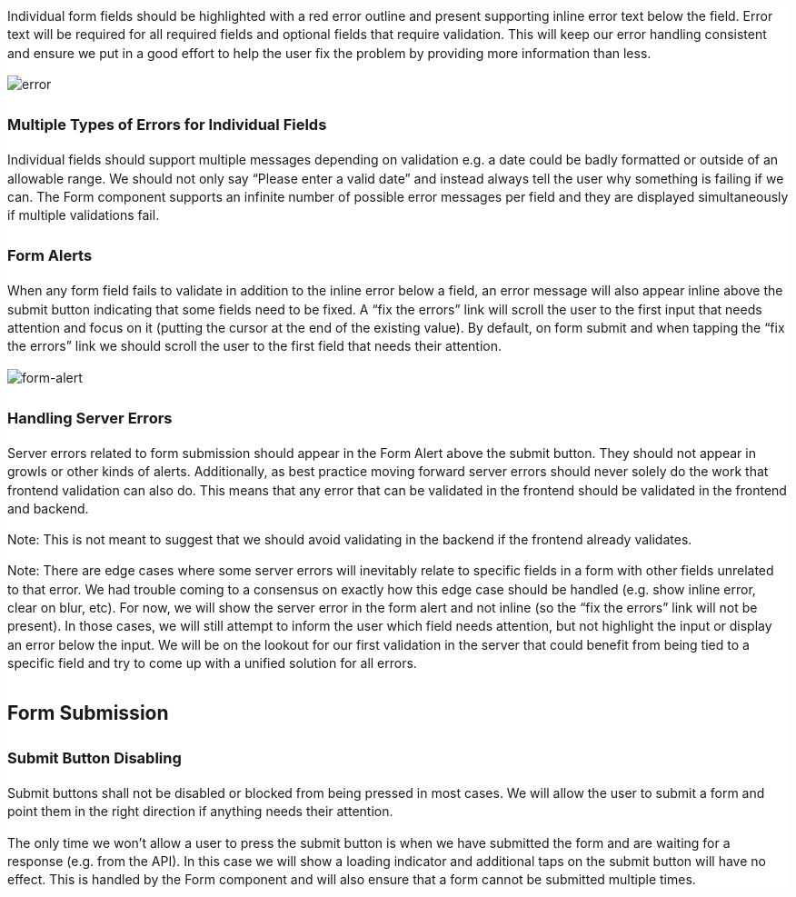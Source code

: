 Individual form fields should be highlighted with a red error outline and present supporting inline error text below the field. Error text will be required for all required fields and optional fields that require validation. This will keep our error handling consistent and ensure we put in a good effort to help the user fix the problem by providing more information than less.

![error](https://user-images.githubusercontent.com/22219519/156267035-af40fe93-da27-4e16-bc55-b7cd40b0f1f2.png)

### Multiple Types of Errors for Individual Fields

Individual fields should support multiple messages depending on validation e.g. a date could be badly formatted or outside of an allowable range. We should not only say “Please enter a valid date” and instead always tell the user why something is failing if we can. The Form component supports an infinite number of possible error messages per field and they are displayed simultaneously if multiple validations fail.

### Form Alerts

When any form field fails to validate in addition to the inline error below a field, an error message will also appear inline above the submit button indicating that some fields need to be fixed. A “fix the errors” link will scroll the user to the first input that needs attention and focus on it (putting the cursor at the end of the existing value). By default, on form submit and when tapping the “fix the errors” link we should scroll the user to the first field that needs their attention.

![form-alert](https://user-images.githubusercontent.com/22219519/156267105-861fbe81-32cc-479d-8eff-3760bd0585b1.png)

### Handling Server Errors

Server errors related to form submission should appear in the Form Alert above the submit button. They should not appear in growls or other kinds of alerts. Additionally, as best practice moving forward server errors should never solely do the work that frontend validation can also do. This means that any error that can be validated in the frontend should be validated in the frontend and backend.

Note: This is not meant to suggest that we should avoid validating in the backend if the frontend already validates.

Note: There are edge cases where some server errors will inevitably relate to specific fields in a form with other fields unrelated to that error. We had trouble coming to a consensus on exactly how this edge case should be handled (e.g. show inline error, clear on blur, etc). For now, we will show the server error in the form alert and not inline (so the “fix the errors” link will not be present). In those cases, we will still attempt to inform the user which field needs attention, but not highlight the input or display an error below the input. We will be on the lookout for our first validation in the server that could benefit from being tied to a specific field and try to come up with a unified solution for all errors.

## Form Submission
### Submit Button Disabling

Submit buttons shall not be disabled or blocked from being pressed in most cases. We will allow the user to submit a form and point them in the right direction if anything needs their attention.

The only time we won’t allow a user to press the submit button is when we have submitted the form and are waiting for a response (e.g. from the API). In this case we will show a loading indicator and additional taps on the submit button will have no effect. This is handled by the Form component and will also ensure that a form cannot be submitted multiple times.
